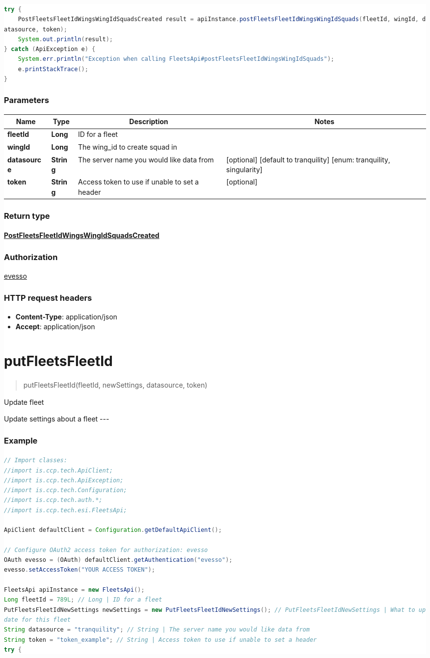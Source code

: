 ```java
try {
    PostFleetsFleetIdWingsWingIdSquadsCreated result = apiInstance.postFleetsFleetIdWingsWingIdSquads(fleetId, wingId, datasource, token);
    System.out.println(result);
} catch (ApiException e) {
    System.err.println("Exception when calling FleetsApi#postFleetsFleetIdWingsWingIdSquads");
    e.printStackTrace();
}
```

### Parameters

Name | Type | Description  | Notes
------------- | ------------- | ------------- | -------------
 **fleetId** | **Long**| ID for a fleet |
 **wingId** | **Long**| The wing_id to create squad in |
 **datasource** | **String**| The server name you would like data from | [optional] [default to tranquility] [enum: tranquility, singularity]
 **token** | **String**| Access token to use if unable to set a header | [optional]

### Return type

[**PostFleetsFleetIdWingsWingIdSquadsCreated**](PostFleetsFleetIdWingsWingIdSquadsCreated.md)

### Authorization

[evesso](../README.md#evesso)

### HTTP request headers

 - **Content-Type**: application/json
 - **Accept**: application/json

<a name="putFleetsFleetId"></a>
# **putFleetsFleetId**
> putFleetsFleetId(fleetId, newSettings, datasource, token)

Update fleet

Update settings about a fleet  --- 

### Example
```java
// Import classes:
//import is.ccp.tech.ApiClient;
//import is.ccp.tech.ApiException;
//import is.ccp.tech.Configuration;
//import is.ccp.tech.auth.*;
//import is.ccp.tech.esi.FleetsApi;

ApiClient defaultClient = Configuration.getDefaultApiClient();

// Configure OAuth2 access token for authorization: evesso
OAuth evesso = (OAuth) defaultClient.getAuthentication("evesso");
evesso.setAccessToken("YOUR ACCESS TOKEN");

FleetsApi apiInstance = new FleetsApi();
Long fleetId = 789L; // Long | ID for a fleet
PutFleetsFleetIdNewSettings newSettings = new PutFleetsFleetIdNewSettings(); // PutFleetsFleetIdNewSettings | What to update for this fleet
String datasource = "tranquility"; // String | The server name you would like data from
String token = "token_example"; // String | Access token to use if unable to set a header
try {
```